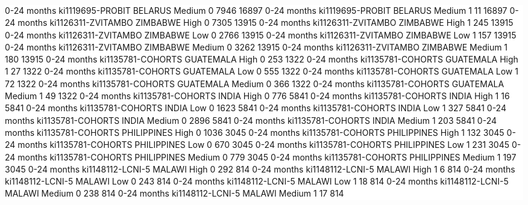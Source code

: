0-24 months   ki1119695-PROBIT           BELARUS                        Medium            0     7946   16897
0-24 months   ki1119695-PROBIT           BELARUS                        Medium            1       11   16897
0-24 months   ki1126311-ZVITAMBO         ZIMBABWE                       High              0     7305   13915
0-24 months   ki1126311-ZVITAMBO         ZIMBABWE                       High              1      245   13915
0-24 months   ki1126311-ZVITAMBO         ZIMBABWE                       Low               0     2766   13915
0-24 months   ki1126311-ZVITAMBO         ZIMBABWE                       Low               1      157   13915
0-24 months   ki1126311-ZVITAMBO         ZIMBABWE                       Medium            0     3262   13915
0-24 months   ki1126311-ZVITAMBO         ZIMBABWE                       Medium            1      180   13915
0-24 months   ki1135781-COHORTS          GUATEMALA                      High              0      253    1322
0-24 months   ki1135781-COHORTS          GUATEMALA                      High              1       27    1322
0-24 months   ki1135781-COHORTS          GUATEMALA                      Low               0      555    1322
0-24 months   ki1135781-COHORTS          GUATEMALA                      Low               1       72    1322
0-24 months   ki1135781-COHORTS          GUATEMALA                      Medium            0      366    1322
0-24 months   ki1135781-COHORTS          GUATEMALA                      Medium            1       49    1322
0-24 months   ki1135781-COHORTS          INDIA                          High              0      776    5841
0-24 months   ki1135781-COHORTS          INDIA                          High              1       16    5841
0-24 months   ki1135781-COHORTS          INDIA                          Low               0     1623    5841
0-24 months   ki1135781-COHORTS          INDIA                          Low               1      327    5841
0-24 months   ki1135781-COHORTS          INDIA                          Medium            0     2896    5841
0-24 months   ki1135781-COHORTS          INDIA                          Medium            1      203    5841
0-24 months   ki1135781-COHORTS          PHILIPPINES                    High              0     1036    3045
0-24 months   ki1135781-COHORTS          PHILIPPINES                    High              1      132    3045
0-24 months   ki1135781-COHORTS          PHILIPPINES                    Low               0      670    3045
0-24 months   ki1135781-COHORTS          PHILIPPINES                    Low               1      231    3045
0-24 months   ki1135781-COHORTS          PHILIPPINES                    Medium            0      779    3045
0-24 months   ki1135781-COHORTS          PHILIPPINES                    Medium            1      197    3045
0-24 months   ki1148112-LCNI-5           MALAWI                         High              0      292     814
0-24 months   ki1148112-LCNI-5           MALAWI                         High              1        6     814
0-24 months   ki1148112-LCNI-5           MALAWI                         Low               0      243     814
0-24 months   ki1148112-LCNI-5           MALAWI                         Low               1       18     814
0-24 months   ki1148112-LCNI-5           MALAWI                         Medium            0      238     814
0-24 months   ki1148112-LCNI-5           MALAWI                         Medium            1       17     814